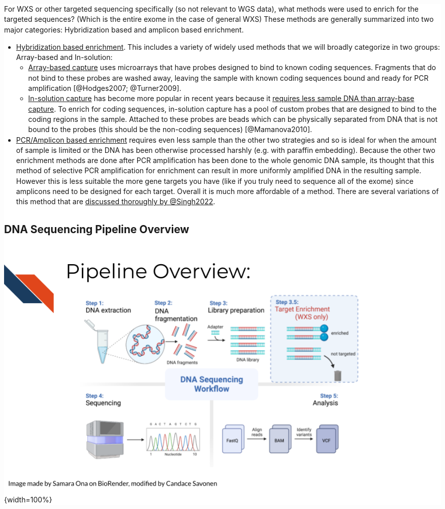 For WXS or other targeted sequencing specifically (so not relevant to WGS data), what methods were used to enrich for the targeted sequences? (Which is the entire exome in the case of general WXS) These methods are generally summarized into two major categories: Hybridization based and amplicon based enrichment.

  - [Hybridization based enrichment](https://www.paragongenomics.com/target-enrichment/). This includes a variety of widely used methods that we will broadly categorize in two groups: Array-based and In-solution:
      - [Array-based capture](https://en.wikipedia.org/wiki/Exome_sequencing#:~:text=Target%2Denrichment%20strategies-,Array%2Dbased%20capture,-In%2Dsolution%20capture) uses microarrays that have probes designed to bind to known coding sequences. Fragments that do not bind to these probes are washed away, leaving the sample with known coding sequences bound and ready for PCR amplification [@Hodges2007; @Turner2009].
      - [In-solution capture](https://en.wikipedia.org/wiki/Exome_sequencing#In-solution_capture) has become more popular in recent years because it [requires less sample DNA than array-base capture](https://sequencing.roche.com/us/en/products/product-category/target-enrichment.html). To enrich for coding sequences, in-solution capture has a pool of custom probes that are designed to bind to the coding regions in the sample. Attached to these probes are beads which can be physically separated from DNA that is not bound to the probes (this should be the non-coding sequences) [@Mamanova2010].  
  - [PCR/Amplicon based enrichment](https://www.ncbi.nlm.nih.gov/pmc/articles/PMC9318977/) requires even less sample than the other two strategies and so is ideal for when the amount of sample is limited or the DNA has been otherwise processed harshly (e.g. with paraffin embedding). Because the other two enrichment methods are done after PCR amplification has been done to the whole genomic DNA sample, its thought that this method of selective PCR amplification for enrichment can result in more uniformly amplified DNA in the resulting sample. However this is less suitable the more gene targets you have (like if you truly need to sequence all of the exome) since amplicons need to be designed for each target. Overall it is much more affordable of a method. There are several variations of this method that are [discussed thoroughly by @Singh2022](https://www.ncbi.nlm.nih.gov/pmc/articles/PMC9318977/).

## DNA Sequencing Pipeline Overview

![](resources/images/09a-WGS-and-WXS_files/figure-docx//1YwxXy2rnUgbx_7B7ENH9wpDX-j6JpJz6lGVzOkjo0qY_g138a6ce16b7_35_33.png){width=100%}